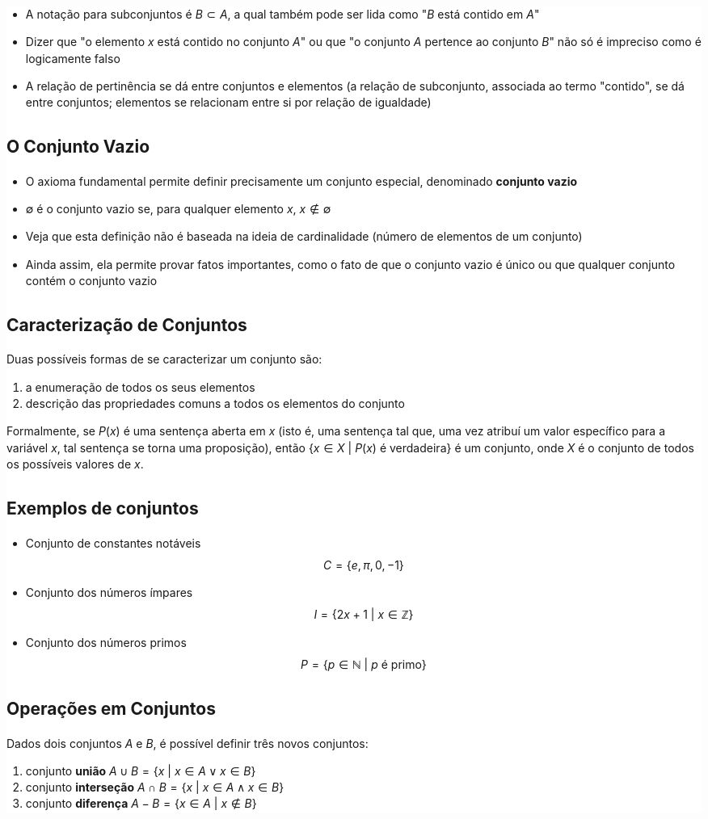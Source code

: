 - A notação para subconjuntos é $B\subset A$, a qual também pode ser lida como "$B$ está contido em $A$"

- Dizer que "o elemento $x$ está contido no conjunto $A$" ou que "o conjunto $A$ pertence ao conjunto $B$" não só é impreciso como é logicamente falso

- A relação de pertinência se dá entre conjuntos e elementos (a relação de subconjunto, associada ao termo "contido", se dá entre conjuntos; elementos se relacionam entre si por relação de igualdade)

## O Conjunto Vazio

- O axioma fundamental permite definir precisamente um conjunto especial, denominado **conjunto vazio**

- $\emptyset$ é o conjunto vazio se, para qualquer elemento $x$, $x\not\in \emptyset$

- Veja que esta definição não é baseada na ideia de cardinalidade (número de elementos de um conjunto)

- Ainda assim, ela permite provar fatos importantes, como o fato de que o conjunto vazio é único ou que qualquer conjunto contém o conjunto vazio

## Caracterização de Conjuntos

Duas possíveis formas de se caracterizar um conjunto são:

1. a enumeração de todos os seus elementos
1. descrição das propriedades comuns a todos os elementos do conjunto

Formalmente, se $P(x)$ é uma sentença aberta em $x$ (isto é, uma sentença tal que, uma vez atribuí um valor específico para a variável $x$, tal sentença se torna uma proposição), então $\{ x\in X\ |\ P(x)$ é verdadeira} é um conjunto, onde $X$ é o conjunto de  todos os possíveis valores de $x$.

## Exemplos de conjuntos

- Conjunto de constantes notáveis
$$
    C = \{ e, \pi, 0, -1 \}
$$

- Conjunto dos números ímpares
$$
    I = \{ 2x + 1 \ |\ x\in \mathbb{Z}\}
$$

- Conjunto dos números primos
$$
    P = \{ p\in \mathbb{N}\ |\ p\ \mathrm{é}\ \mathrm{primo}\}
$$

## Operações em Conjuntos

Dados dois conjuntos $A$ e $B$, é possível definir três novos conjuntos:

1. conjunto **união** $A \cup B = \{x\ |\ x \in A \lor x\in B\}$
1. conjunto **interseção** $A \cap B = \{x \ |\ x \in A \land x \in B\}$
1. conjunto **diferença** $A - B = \{x \in A \ |\ x \not\in B\}$

